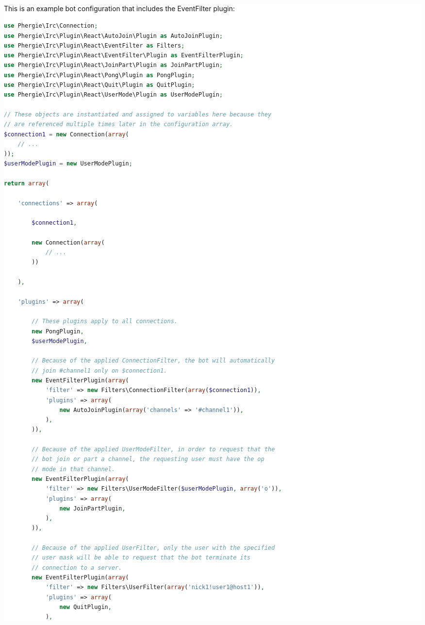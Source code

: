 This is an example bot configuration that includes the EventFilter plugin:

```php
use Phergie\Irc\Connection;
use Phergie\Irc\Plugin\React\AutoJoin\Plugin as AutoJoinPlugin;
use Phergie\Irc\Plugin\React\EventFilter as Filters;
use Phergie\Irc\Plugin\React\EventFilter\Plugin as EventFilterPlugin;
use Phergie\Irc\Plugin\React\JoinPart\Plugin as JoinPartPlugin;
use Phergie\Irc\Plugin\React\Pong\Plugin as PongPlugin;
use Phergie\Irc\Plugin\React\Quit\Plugin as QuitPlugin;
use Phergie\Irc\Plugin\React\UserMode\Plugin as UserModePlugin;

// These objects are instantiated and assigned to variables here because they
// are referenced multiple times later in the configuration array.
$connection1 = new Connection(array(
    // ...
));
$userModePlugin = new UserModePlugin;

return array(

    'connections' => array(

        $connection1,

        new Connection(array(
            // ...
        ))

    ),

    'plugins' => array(

        // These plugins apply to all connections.
        new PongPlugin,
        $userModePlugin,

        // Because of the applied ConnectionFilter, the bot will automatically
        // join #channel1 only on $connection1.
        new EventFilterPlugin(array(
            'filter' => new Filters\ConnectionFilter(array($connection1)),
            'plugins' => array(
                new AutoJoinPlugin(array('channels' => '#channel1')),
            ),
        )),

        // Because of the applied UserModeFilter, in order to request that the
        // bot join or part a channel, the requesting user must have the op
        // mode in that channel.
        new EventFilterPlugin(array(
            'filter' => new Filters\UserModeFilter($userModePlugin, array('o')),
            'plugins' => array(
                new JoinPartPlugin,
            ),
        )),

        // Because of the applied UserFilter, only the user with the specified
        // user mask will be able to request that the bot terminate its
        // connection to a server.
        new EventFilterPlugin(array(
            'filter' => new Filters\UserFilter(array('nick1!user1@host1')),
            'plugins' => array(
                new QuitPlugin,
            ),
```